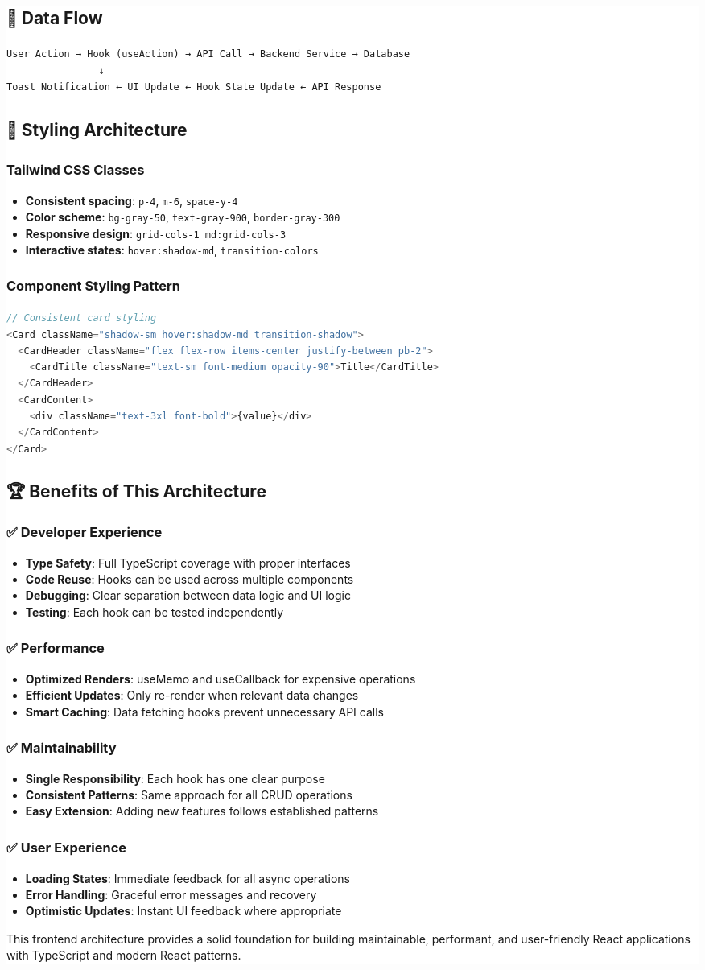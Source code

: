 ## 🔄 Data Flow

```
User Action → Hook (useAction) → API Call → Backend Service → Database
                ↓
Toast Notification ← UI Update ← Hook State Update ← API Response
```

## 🎨 Styling Architecture

### Tailwind CSS Classes
- **Consistent spacing**: `p-4`, `m-6`, `space-y-4`
- **Color scheme**: `bg-gray-50`, `text-gray-900`, `border-gray-300`
- **Responsive design**: `grid-cols-1 md:grid-cols-3`
- **Interactive states**: `hover:shadow-md`, `transition-colors`

### Component Styling Pattern
```typescript
// Consistent card styling
<Card className="shadow-sm hover:shadow-md transition-shadow">
  <CardHeader className="flex flex-row items-center justify-between pb-2">
    <CardTitle className="text-sm font-medium opacity-90">Title</CardTitle>
  </CardHeader>
  <CardContent>
    <div className="text-3xl font-bold">{value}</div>
  </CardContent>
</Card>
```

## 🏆 Benefits of This Architecture

### ✅ **Developer Experience**
- **Type Safety**: Full TypeScript coverage with proper interfaces
- **Code Reuse**: Hooks can be used across multiple components
- **Debugging**: Clear separation between data logic and UI logic
- **Testing**: Each hook can be tested independently

### ✅ **Performance**
- **Optimized Renders**: useMemo and useCallback for expensive operations
- **Efficient Updates**: Only re-render when relevant data changes
- **Smart Caching**: Data fetching hooks prevent unnecessary API calls

### ✅ **Maintainability**
- **Single Responsibility**: Each hook has one clear purpose
- **Consistent Patterns**: Same approach for all CRUD operations
- **Easy Extension**: Adding new features follows established patterns

### ✅ **User Experience**
- **Loading States**: Immediate feedback for all async operations
- **Error Handling**: Graceful error messages and recovery
- **Optimistic Updates**: Instant UI feedback where appropriate

This frontend architecture provides a solid foundation for building maintainable, performant, and user-friendly React applications with TypeScript and modern React patterns.
